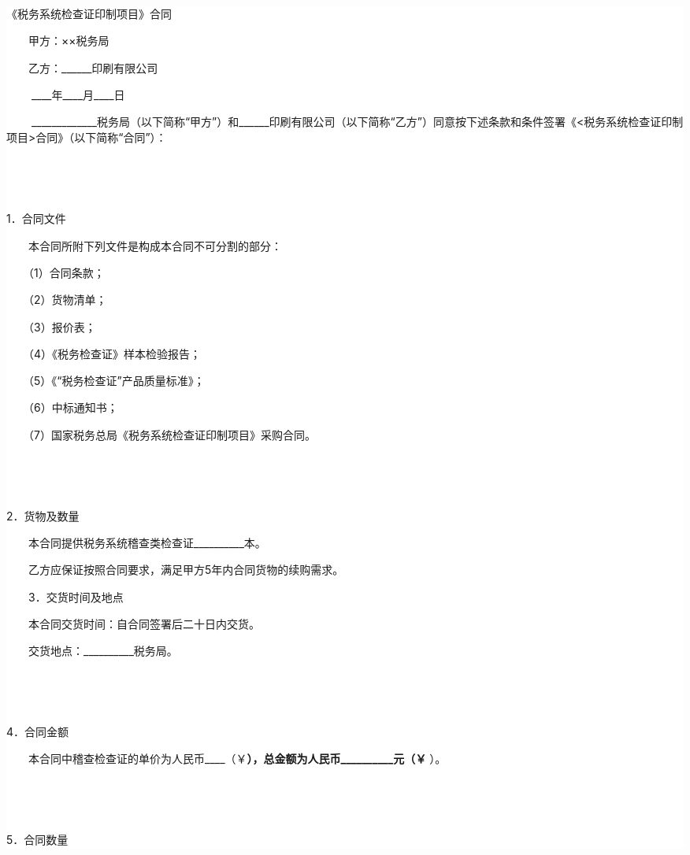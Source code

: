 



《税务系统检查证印制项目》合同



 

　　甲方：××税务局

　　乙方：______印刷有限公司

　　 ____年____月____日

　　 _____________税务局（以下简称“甲方”）和______印刷有限公司（以下简称“乙方”）同意按下述条款和条件签署《&lt;税务系统检查证印制项目&gt;合同》（以下简称“合同”）：

　　

　　

1．合同文件
　

　　本合同所附下列文件是构成本合同不可分割的部分：

　　（1）合同条款；

　　（2）货物清单；

　　（3）报价表；

　　（4）《税务检查证》样本检验报告；

　　（5）《“税务检查证”产品质量标准》；

　　（6）中标通知书；

　　（7）国家税务总局《税务系统检查证印制项目》采购合同。

　　

　　

2．货物及数量
　

　　本合同提供税务系统稽查类检查证__________本。

　　乙方应保证按照合同要求，满足甲方5年内合同货物的续购需求。

　　3．交货时间及地点

　　本合同交货时间：自合同签署后二十日内交货。

　　交货地点：__________税务局。

　　

　　

4．合同金额
　

　　本合同中稽查检查证的单价为人民币____（￥____），总金额为人民币__________元（￥____ ）。

　　

　　

5．合同数量
　
